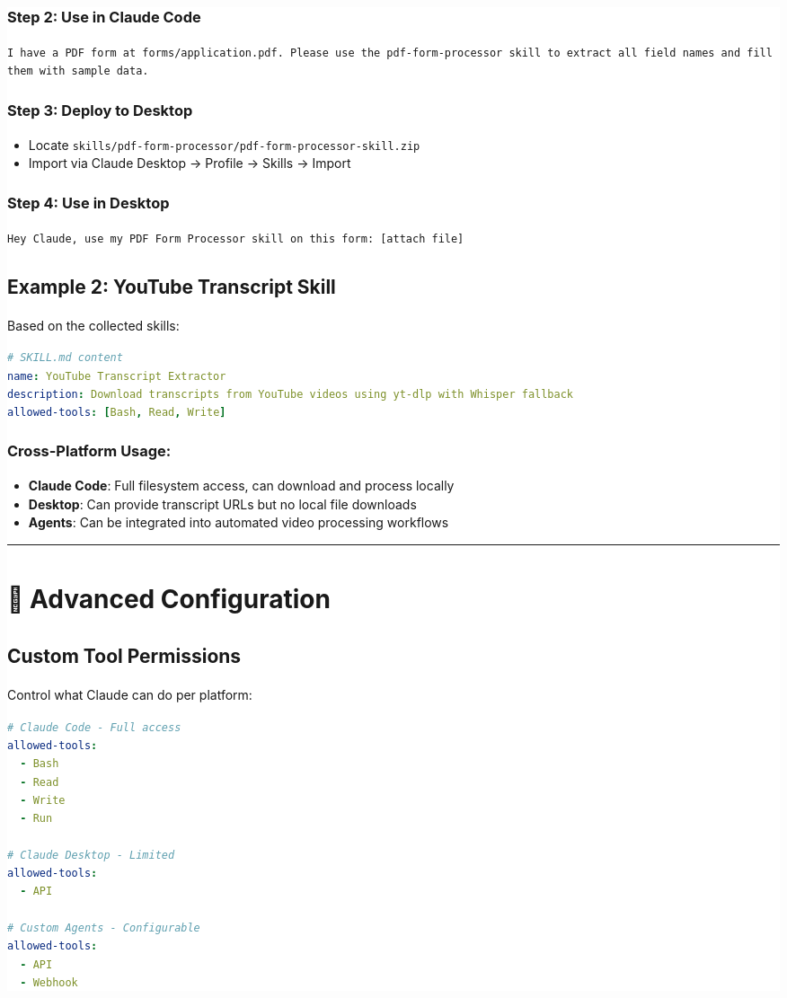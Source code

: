 ### Step 2: Use in Claude Code
```
I have a PDF form at forms/application.pdf. Please use the pdf-form-processor skill to extract all field names and fill them with sample data.
```

### Step 3: Deploy to Desktop
- Locate `skills/pdf-form-processor/pdf-form-processor-skill.zip`
- Import via Claude Desktop → Profile → Skills → Import

### Step 4: Use in Desktop
```
Hey Claude, use my PDF Form Processor skill on this form: [attach file]
```

## Example 2: YouTube Transcript Skill

Based on the collected skills:

```yaml
# SKILL.md content
name: YouTube Transcript Extractor
description: Download transcripts from YouTube videos using yt-dlp with Whisper fallback
allowed-tools: [Bash, Read, Write]
```

### Cross-Platform Usage:
- **Claude Code**: Full filesystem access, can download and process locally
- **Desktop**: Can provide transcript URLs but no local file downloads
- **Agents**: Can be integrated into automated video processing workflows

---

# 🔧 Advanced Configuration

## Custom Tool Permissions

Control what Claude can do per platform:

```yaml
# Claude Code - Full access
allowed-tools:
  - Bash
  - Read
  - Write
  - Run

# Claude Desktop - Limited
allowed-tools:
  - API

# Custom Agents - Configurable
allowed-tools:
  - API
  - Webhook
```
